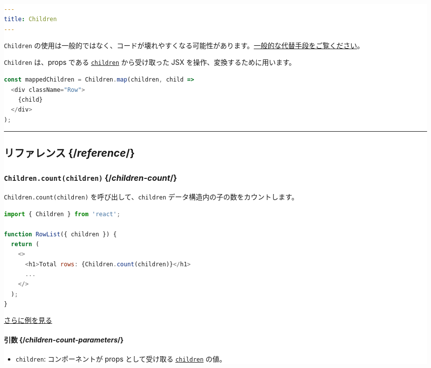 ```yaml
---
title: Children
---
```


<Pitfall>

`Children` の使用は一般的ではなく、コードが壊れやすくなる可能性があります。[一般的な代替手段をご覧ください](#alternatives)。

</Pitfall>

<Intro>

`Children` は、props である [`children`](/learn/passing-props-to-a-component#passing-jsx-as-children) から受け取った JSX を操作、変換するために用います。

```js
const mappedChildren = Children.map(children, child =>
  <div className="Row">
    {child}
  </div>
);

```

</Intro>

<InlineToc />

---

## リファレンス {/*reference*/}

### `Children.count(children)` {/*children-count*/}

`Children.count(children)` を呼び出して、`children` データ構造内の子の数をカウントします。

```js src/RowList.js active
import { Children } from 'react';

function RowList({ children }) {
  return (
    <>
      <h1>Total rows: {Children.count(children)}</h1>
      ...
    </>
  );
}
```

[さらに例を見る](#counting-children)

#### 引数 {/*children-count-parameters*/}

* `children`: コンポーネントが props として受け取る [`children`](/learn/passing-props-to-a-component#passing-jsx-as-children) の値。
